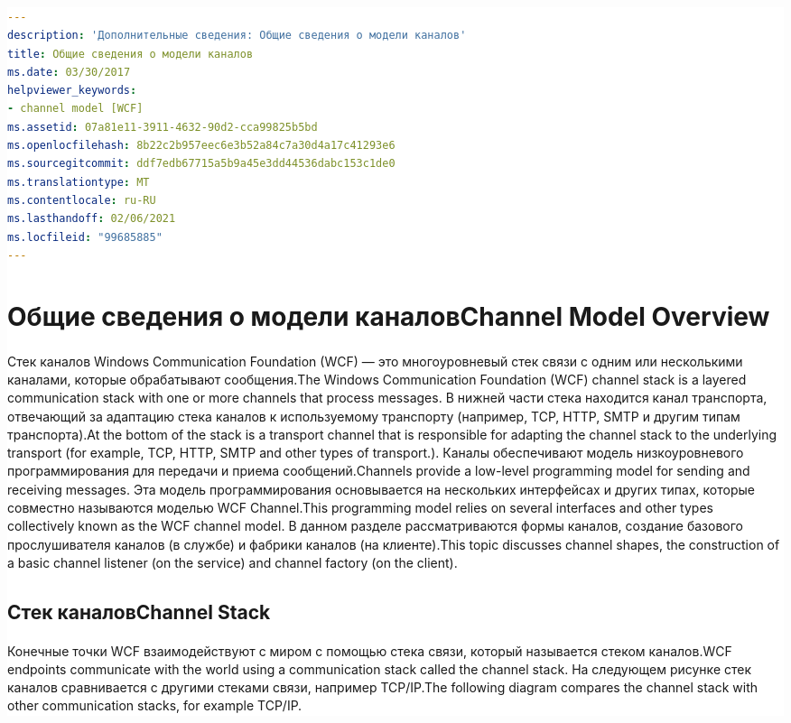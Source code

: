 ```yaml
---
description: 'Дополнительные сведения: Общие сведения о модели каналов'
title: Общие сведения о модели каналов
ms.date: 03/30/2017
helpviewer_keywords:
- channel model [WCF]
ms.assetid: 07a81e11-3911-4632-90d2-cca99825b5bd
ms.openlocfilehash: 8b22c2b957eec6e3b52a84c7a30d4a17c41293e6
ms.sourcegitcommit: ddf7edb67715a5b9a45e3dd44536dabc153c1de0
ms.translationtype: MT
ms.contentlocale: ru-RU
ms.lasthandoff: 02/06/2021
ms.locfileid: "99685885"
---
```

# <a name="channel-model-overview"></a><span data-ttu-id="81619-103">Общие сведения о модели каналов</span><span class="sxs-lookup"><span data-stu-id="81619-103">Channel Model Overview</span></span>

<span data-ttu-id="81619-104">Стек каналов Windows Communication Foundation (WCF) — это многоуровневый стек связи с одним или несколькими каналами, которые обрабатывают сообщения.</span><span class="sxs-lookup"><span data-stu-id="81619-104">The Windows Communication Foundation (WCF) channel stack is a layered communication stack with one or more channels that process messages.</span></span> <span data-ttu-id="81619-105">В нижней части стека находится канал транспорта, отвечающий за адаптацию стека каналов к используемому транспорту (например, TCP, HTTP, SMTP и другим типам транспорта).</span><span class="sxs-lookup"><span data-stu-id="81619-105">At the bottom of the stack is a transport channel that is responsible for adapting the channel stack to the underlying transport (for example, TCP, HTTP, SMTP and other types of transport.).</span></span> <span data-ttu-id="81619-106">Каналы обеспечивают модель низкоуровневого программирования для передачи и приема сообщений.</span><span class="sxs-lookup"><span data-stu-id="81619-106">Channels provide a low-level programming model for sending and receiving messages.</span></span> <span data-ttu-id="81619-107">Эта модель программирования основывается на нескольких интерфейсах и других типах, которые совместно называются моделью WCF Channel.</span><span class="sxs-lookup"><span data-stu-id="81619-107">This programming model relies on several interfaces and other types collectively known as the WCF channel model.</span></span> <span data-ttu-id="81619-108">В данном разделе рассматриваются формы каналов, создание базового прослушивателя каналов (в службе) и фабрики каналов (на клиенте).</span><span class="sxs-lookup"><span data-stu-id="81619-108">This topic discusses channel shapes, the construction of a basic channel listener (on the service) and channel factory (on the client).</span></span>  
  
## <a name="channel-stack"></a><span data-ttu-id="81619-109">Стек каналов</span><span class="sxs-lookup"><span data-stu-id="81619-109">Channel Stack</span></span>  

 <span data-ttu-id="81619-110">Конечные точки WCF взаимодействуют с миром с помощью стека связи, который называется стеком каналов.</span><span class="sxs-lookup"><span data-stu-id="81619-110">WCF endpoints communicate with the world using a communication stack called the channel stack.</span></span> <span data-ttu-id="81619-111">На следующем рисунке стек каналов сравнивается с другими стеками связи, например TCP/IP.</span><span class="sxs-lookup"><span data-stu-id="81619-111">The following diagram compares the channel stack with other communication stacks, for example TCP/IP.</span></span>  
  